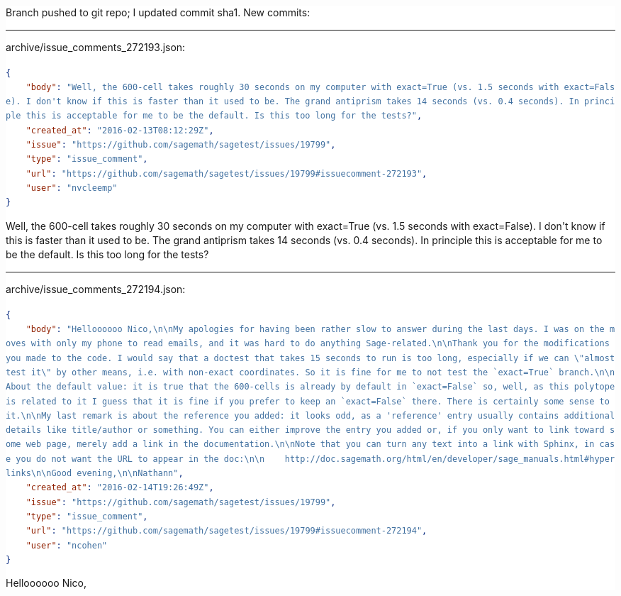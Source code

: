Branch pushed to git repo; I updated commit sha1. New commits:



---

archive/issue_comments_272193.json:
```json
{
    "body": "Well, the 600-cell takes roughly 30 seconds on my computer with exact=True (vs. 1.5 seconds with exact=False). I don't know if this is faster than it used to be. The grand antiprism takes 14 seconds (vs. 0.4 seconds). In principle this is acceptable for me to be the default. Is this too long for the tests?",
    "created_at": "2016-02-13T08:12:29Z",
    "issue": "https://github.com/sagemath/sagetest/issues/19799",
    "type": "issue_comment",
    "url": "https://github.com/sagemath/sagetest/issues/19799#issuecomment-272193",
    "user": "nvcleemp"
}
```

Well, the 600-cell takes roughly 30 seconds on my computer with exact=True (vs. 1.5 seconds with exact=False). I don't know if this is faster than it used to be. The grand antiprism takes 14 seconds (vs. 0.4 seconds). In principle this is acceptable for me to be the default. Is this too long for the tests?



---

archive/issue_comments_272194.json:
```json
{
    "body": "Helloooooo Nico,\n\nMy apologies for having been rather slow to answer during the last days. I was on the moves with only my phone to read emails, and it was hard to do anything Sage-related.\n\nThank you for the modifications you made to the code. I would say that a doctest that takes 15 seconds to run is too long, especially if we can \"almost test it\" by other means, i.e. with non-exact coordinates. So it is fine for me to not test the `exact=True` branch.\n\nAbout the default value: it is true that the 600-cells is already by default in `exact=False` so, well, as this polytope is related to it I guess that it is fine if you prefer to keep an `exact=False` there. There is certainly some sense to it.\n\nMy last remark is about the reference you added: it looks odd, as a 'reference' entry usually contains additional details like title/author or something. You can either improve the entry you added or, if you only want to link toward some web page, merely add a link in the documentation.\n\nNote that you can turn any text into a link with Sphinx, in case you do not want the URL to appear in the doc:\n\n    http://doc.sagemath.org/html/en/developer/sage_manuals.html#hyperlinks\n\nGood evening,\n\nNathann",
    "created_at": "2016-02-14T19:26:49Z",
    "issue": "https://github.com/sagemath/sagetest/issues/19799",
    "type": "issue_comment",
    "url": "https://github.com/sagemath/sagetest/issues/19799#issuecomment-272194",
    "user": "ncohen"
}
```

Helloooooo Nico,
